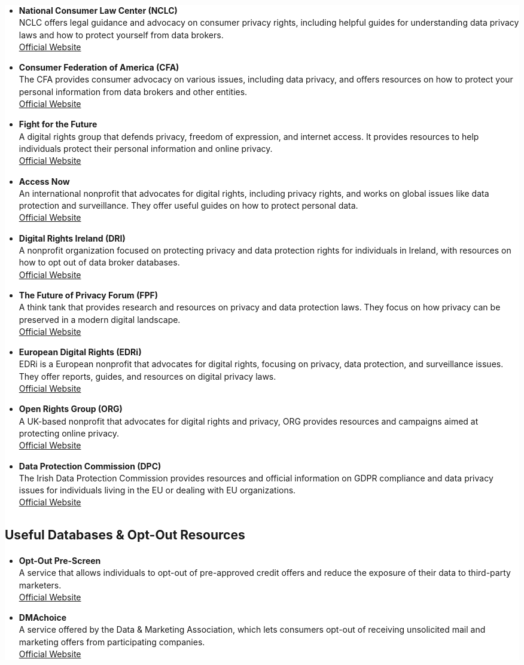 - **National Consumer Law Center (NCLC)**  
  NCLC offers legal guidance and advocacy on consumer privacy rights, including helpful guides for understanding data privacy laws and how to protect yourself from data brokers.  
  [Official Website](https://www.nclc.org/)

- **Consumer Federation of America (CFA)**  
  The CFA provides consumer advocacy on various issues, including data privacy, and offers resources on how to protect your personal information from data brokers and other entities.  
  [Official Website](https://consumerfed.org/)

- **Fight for the Future**  
  A digital rights group that defends privacy, freedom of expression, and internet access. It provides resources to help individuals protect their personal information and online privacy.  
  [Official Website](https://www.fightforthefuture.org/)

- **Access Now**  
  An international nonprofit that advocates for digital rights, including privacy rights, and works on global issues like data protection and surveillance. They offer useful guides on how to protect personal data.  
  [Official Website](https://www.accessnow.org/)

- **Digital Rights Ireland (DRI)**  
  A nonprofit organization focused on protecting privacy and data protection rights for individuals in Ireland, with resources on how to opt out of data broker databases.  
  [Official Website](https://digitalrights.ie/)

- **The Future of Privacy Forum (FPF)**  
  A think tank that provides research and resources on privacy and data protection laws. They focus on how privacy can be preserved in a modern digital landscape.  
  [Official Website](https://fpf.org/)

- **European Digital Rights (EDRi)**  
  EDRi is a European nonprofit that advocates for digital rights, focusing on privacy, data protection, and surveillance issues. They offer reports, guides, and resources on digital privacy laws.  
  [Official Website](https://edri.org/)

- **Open Rights Group (ORG)**  
  A UK-based nonprofit that advocates for digital rights and privacy, ORG provides resources and campaigns aimed at protecting online privacy.  
  [Official Website](https://www.openrightsgroup.org/)

- **Data Protection Commission (DPC)**  
  The Irish Data Protection Commission provides resources and official information on GDPR compliance and data privacy issues for individuals living in the EU or dealing with EU organizations.  
  [Official Website](https://www.dataprotection.ie/en)

## **Useful Databases & Opt-Out Resources**

- **Opt-Out Pre-Screen**  
  A service that allows individuals to opt-out of pre-approved credit offers and reduce the exposure of their data to third-party marketers.  
  [Official Website](https://www.optoutprescreen.com/)

- **DMAchoice**  
  A service offered by the Data & Marketing Association, which lets consumers opt-out of receiving unsolicited mail and marketing offers from participating companies.  
  [Official Website](https://dmachoice.thedma.org/)

